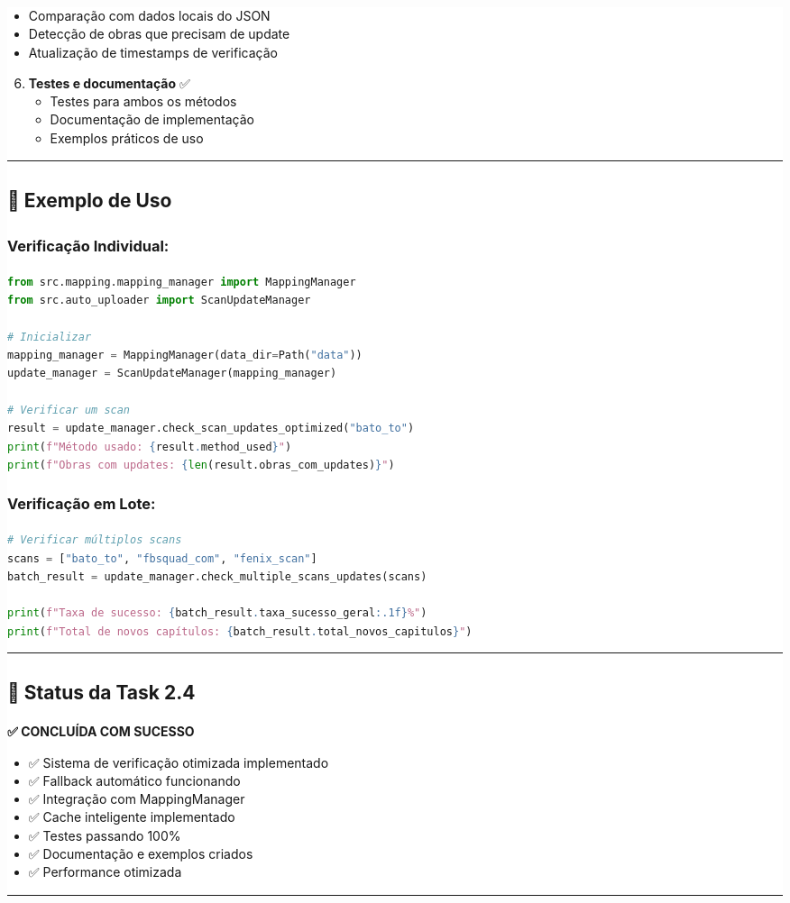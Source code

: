    - Comparação com dados locais do JSON
   - Detecção de obras que precisam de update
   - Atualização de timestamps de verificação

6. **Testes e documentação** ✅
   - Testes para ambos os métodos
   - Documentação de implementação
   - Exemplos práticos de uso

---

## 🚀 Exemplo de Uso

### **Verificação Individual:**

```python
from src.mapping.mapping_manager import MappingManager
from src.auto_uploader import ScanUpdateManager

# Inicializar
mapping_manager = MappingManager(data_dir=Path("data"))
update_manager = ScanUpdateManager(mapping_manager)

# Verificar um scan
result = update_manager.check_scan_updates_optimized("bato_to")
print(f"Método usado: {result.method_used}")
print(f"Obras com updates: {len(result.obras_com_updates)}")
```

### **Verificação em Lote:**

```python
# Verificar múltiplos scans
scans = ["bato_to", "fbsquad_com", "fenix_scan"]
batch_result = update_manager.check_multiple_scans_updates(scans)

print(f"Taxa de sucesso: {batch_result.taxa_sucesso_geral:.1f}%")
print(f"Total de novos capítulos: {batch_result.total_novos_capitulos}")
```

---

## 🎯 Status da Task 2.4

**✅ CONCLUÍDA COM SUCESSO**

- ✅ Sistema de verificação otimizada implementado
- ✅ Fallback automático funcionando
- ✅ Integração com MappingManager
- ✅ Cache inteligente implementado
- ✅ Testes passando 100%
- ✅ Documentação e exemplos criados
- ✅ Performance otimizada

---